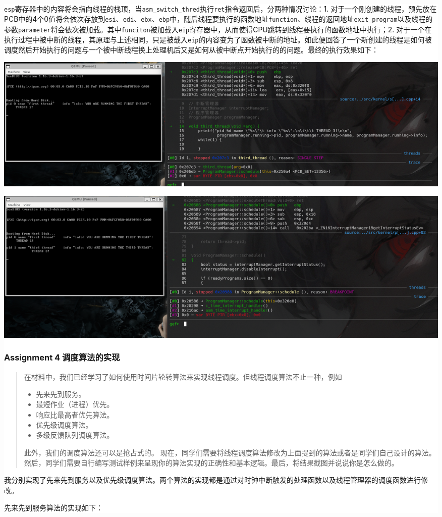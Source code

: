 `esp`寄存器中的内容将会指向线程的栈顶，当`asm_switch_thred`执行`ret`指令返回后，分两种情况讨论：1. 对于一个刚创建的线程，预先放在PCB中的4个0值将会依次存放到`esi`、`edi`、`ebx`、`ebp`中，随后线程要执行的函数地址`function`、线程的返回地址`exit_program`以及线程的参数`parameter`将会依次被加载。其中`funciton`被加载入`eip`寄存器中，从而使得CPU跳转到线程要执行的函数地址中执行；2. 对于一个在执行过程中被中断的线程，其原理与上述相同，只是被载入`eip`的内容变为了函数被中断的地址。如此便回答了一个新创建的线程是如何被调度然后开始执行的问题与一个被中断线程换上处理机后又是如何从被中断点开始执行的的问题。最终的执行效果如下：

![019](./Assignment3/img/019.png)

![020](./Assignment3/img/020.png)


### Assignment 4 调度算法的实现

> 在材料中，我们已经学习了如何使用时间片轮转算法来实现线程调度。但线程调度算法不止一种，例如
>
> - 先来先到服务。
> - 最短作业（进程）优先。
> - 响应比最高者优先算法。
> - 优先级调度算法。
> - 多级反馈队列调度算法。
>
> 此外，我们的调度算法还可以是抢占式的。
> 现在，同学们需要将线程调度算法修改为上面提到的算法或者是同学们自己设计的算法。然后，同学们需要自行编写测试样例来呈现你的算法实现的正确性和基本逻辑。最后，将结果截图并说说你是怎么做的。

我分别实现了先来先到服务以及优先级调度算法。两个算法的实现都是通过对时钟中断触发的处理函数以及线程管理器的调度函数进行修改。

先来先到服务算法的实现如下：
